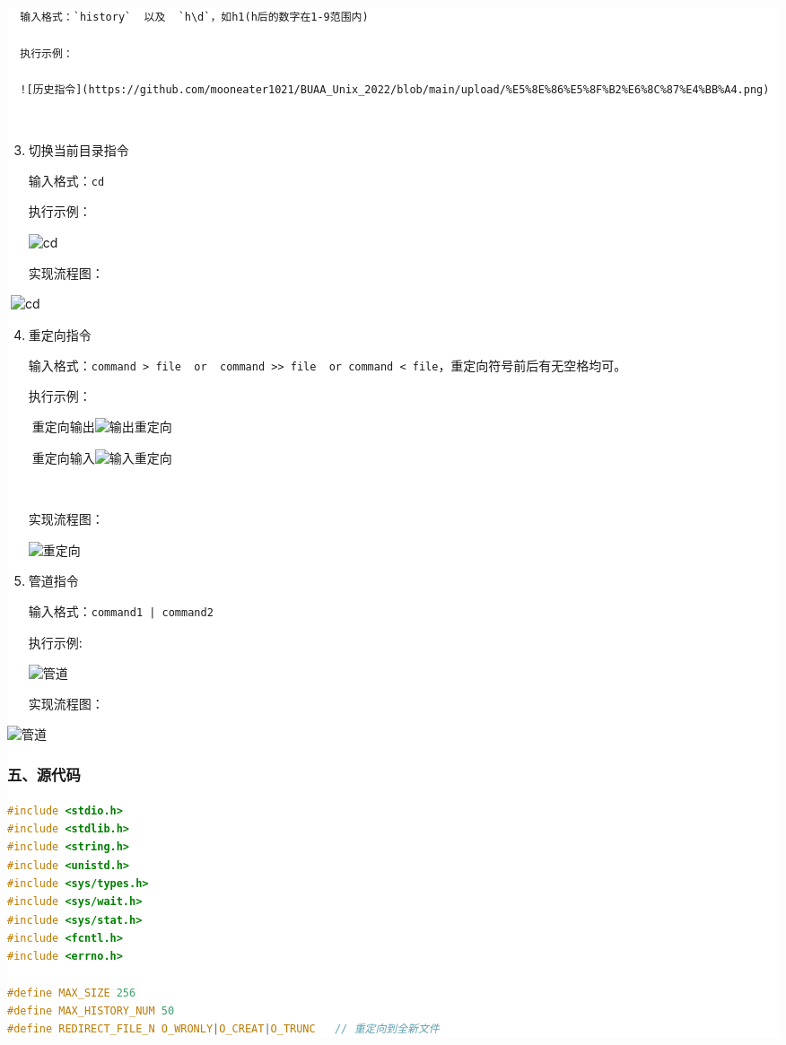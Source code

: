       输入格式：`history`  以及  `h\d`，如h1(h后的数字在1-9范围内)

      执行示例：

      ![历史指令](https://github.com/mooneater1021/BUAA_Unix_2022/blob/main/upload/%E5%8E%86%E5%8F%B2%E6%8C%87%E4%BB%A4.png)

   ​	

   3. 切换当前目录指令

      输入格式：`cd`

      执行示例：

      ![cd](https://github.com/mooneater1021/BUAA_Unix_2022/blob/main/upload/cd.png)

      实现流程图：

   
   ​    ![cd](https://github.com/mooneater1021/BUAA_Unix_2022/blob/main/upload/%E6%B5%81%E7%A8%8B%E5%9B%BE/cd.png)
   
   
   
   4. 重定向指令
   
      输入格式：`command > file  or  command >> file  or command < file`，重定向符号前后有无空格均可。
   
      执行示例：
   
      ​	重定向输出![输出重定向](https://github.com/mooneater1021/BUAA_Unix_2022/blob/main/upload/%E8%BE%93%E5%87%BA%E9%87%8D%E5%AE%9A%E5%90%91.png)
   
      ​	重定向输入![输入重定向](https://github.com/mooneater1021/BUAA_Unix_2022/blob/main/upload/%E8%BE%93%E5%85%A5%E9%87%8D%E5%AE%9A%E5%90%91.png)
   
      ​		
   
      实现流程图：
   
      ![重定向](https://github.com/mooneater1021/BUAA_Unix_2022/blob/main/upload/%E6%B5%81%E7%A8%8B%E5%9B%BE/%E9%87%8D%E5%AE%9A%E5%90%91.png)
   
   5. 管道指令
   
      输入格式：`command1 | command2`
   
      执行示例:
   
      ![管道](https://github.com/mooneater1021/BUAA_Unix_2022/blob/main/upload/%E7%AE%A1%E9%81%93.png)
   
      实现流程图：
   
      
   
   ![管道](https://github.com/mooneater1021/BUAA_Unix_2022/blob/main/upload/%E6%B5%81%E7%A8%8B%E5%9B%BE/%E7%AE%A1%E9%81%93.png)



### 五、源代码

```c
#include <stdio.h>
#include <stdlib.h>
#include <string.h>
#include <unistd.h>
#include <sys/types.h>
#include <sys/wait.h>
#include <sys/stat.h>
#include <fcntl.h>
#include <errno.h>

#define MAX_SIZE 256
#define MAX_HISTORY_NUM 50
#define REDIRECT_FILE_N O_WRONLY|O_CREAT|O_TRUNC   // 重定向到全新文件
```
